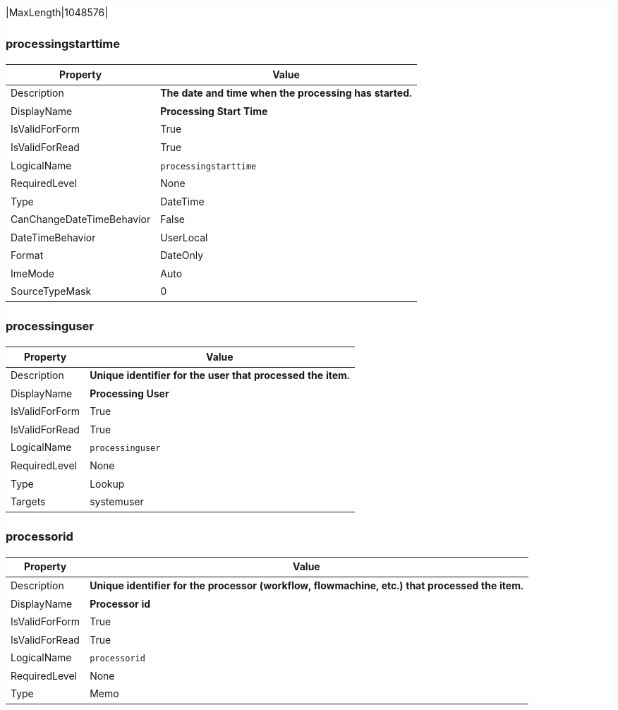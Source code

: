 |MaxLength|1048576|

### <a name="BKMK_processingstarttime"></a> processingstarttime

|Property|Value|
|---|---|
|Description|**The date and time when the processing has started.**|
|DisplayName|**Processing Start Time**|
|IsValidForForm|True|
|IsValidForRead|True|
|LogicalName|`processingstarttime`|
|RequiredLevel|None|
|Type|DateTime|
|CanChangeDateTimeBehavior|False|
|DateTimeBehavior|UserLocal|
|Format|DateOnly|
|ImeMode|Auto|
|SourceTypeMask|0|

### <a name="BKMK_processinguser"></a> processinguser

|Property|Value|
|---|---|
|Description|**Unique identifier for the user that processed the item.**|
|DisplayName|**Processing User**|
|IsValidForForm|True|
|IsValidForRead|True|
|LogicalName|`processinguser`|
|RequiredLevel|None|
|Type|Lookup|
|Targets|systemuser|

### <a name="BKMK_processorid"></a> processorid

|Property|Value|
|---|---|
|Description|**Unique identifier for the processor (workflow, flowmachine, etc.) that processed the item.**|
|DisplayName|**Processor id**|
|IsValidForForm|True|
|IsValidForRead|True|
|LogicalName|`processorid`|
|RequiredLevel|None|
|Type|Memo|